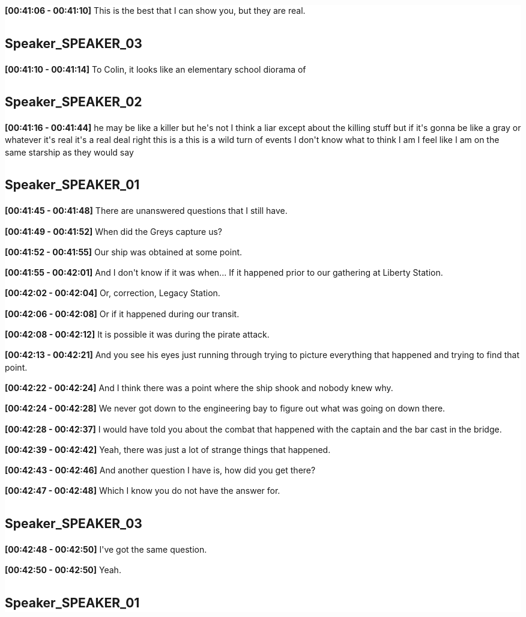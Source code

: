 **[00:41:06 - 00:41:10]** This is the best that I can show you, but they are real.


## Speaker_SPEAKER_03

**[00:41:10 - 00:41:14]** To Colin, it looks like an elementary school diorama of


## Speaker_SPEAKER_02

**[00:41:16 - 00:41:44]** he may be like a killer but he's not I think a liar except about the killing stuff but if it's gonna be like a gray or whatever it's real it's a real deal right this is a this is a wild turn of events I don't know what to think I am I feel like I am on the same starship as they would say


## Speaker_SPEAKER_01

**[00:41:45 - 00:41:48]** There are unanswered questions that I still have.

**[00:41:49 - 00:41:52]** When did the Greys capture us?

**[00:41:52 - 00:41:55]** Our ship was obtained at some point.

**[00:41:55 - 00:42:01]** And I don't know if it was when... If it happened prior to our gathering at Liberty Station.

**[00:42:02 - 00:42:04]** Or, correction, Legacy Station.

**[00:42:06 - 00:42:08]** Or if it happened during our transit.

**[00:42:08 - 00:42:12]** It is possible it was during the pirate attack.

**[00:42:13 - 00:42:21]** And you see his eyes just running through trying to picture everything that happened and trying to find that point.

**[00:42:22 - 00:42:24]** And I think there was a point where the ship shook and nobody knew why.

**[00:42:24 - 00:42:28]** We never got down to the engineering bay to figure out what was going on down there.

**[00:42:28 - 00:42:37]** I would have told you about the combat that happened with the captain and the bar cast in the bridge.

**[00:42:39 - 00:42:42]** Yeah, there was just a lot of strange things that happened.

**[00:42:43 - 00:42:46]** And another question I have is, how did you get there?

**[00:42:47 - 00:42:48]** Which I know you do not have the answer for.


## Speaker_SPEAKER_03

**[00:42:48 - 00:42:50]** I've got the same question.

**[00:42:50 - 00:42:50]** Yeah.


## Speaker_SPEAKER_01
